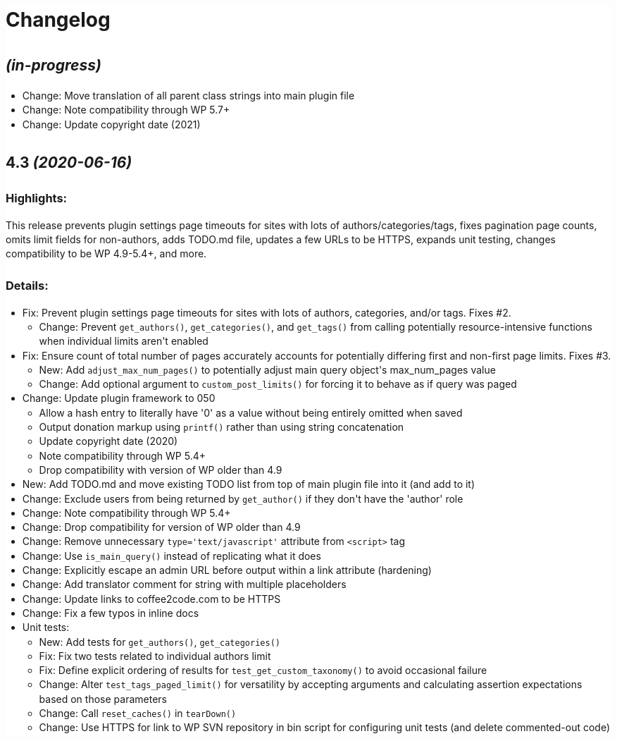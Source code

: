 # Changelog

## _(in-progress)_
* Change: Move translation of all parent class strings into main plugin file
* Change: Note compatibility through WP 5.7+
* Change: Update copyright date (2021)

## 4.3 _(2020-06-16)_

### Highlights:

This release prevents plugin settings page timeouts for sites with lots of authors/categories/tags, fixes pagination page counts, omits limit fields for non-authors, adds TODO.md file, updates a few URLs to be HTTPS, expands unit testing, changes compatibility to be WP 4.9-5.4+, and more.

### Details:

* Fix: Prevent plugin settings page timeouts for sites with lots of authors, categories, and/or tags. Fixes #2.
    * Change: Prevent `get_authors()`, `get_categories()`, and `get_tags()` from calling potentially resource-intensive functions when individual limits aren't enabled
* Fix: Ensure count of total number of pages accurately accounts for potentially differing first and non-first page limits. Fixes #3.
    * New: Add `adjust_max_num_pages()` to potentially adjust main query object's max_num_pages value
    * Change: Add optional argument to `custom_post_limits()` for forcing it to behave as if query was paged
* Change: Update plugin framework to 050
    * Allow a hash entry to literally have '0' as a value without being entirely omitted when saved
    * Output donation markup using `printf()` rather than using string concatenation
    * Update copyright date (2020)
    * Note compatibility through WP 5.4+
    * Drop compatibility with version of WP older than 4.9
* New: Add TODO.md and move existing TODO list from top of main plugin file into it (and add to it)
* Change: Exclude users from being returned by `get_author()` if they don't have the 'author' role
* Change: Note compatibility through WP 5.4+
* Change: Drop compatibility for version of WP older than 4.9
* Change: Remove unnecessary `type='text/javascript'` attribute from `<script>` tag
* Change: Use `is_main_query()` instead of replicating what it does
* Change: Explicitly escape an admin URL before output within a link attribute (hardening)
* Change: Add translator comment for string with multiple placeholders
* Change: Update links to coffee2code.com to be HTTPS
* Change: Fix a few typos in inline docs
* Unit tests:
    * New: Add tests for `get_authors()`, `get_categories()`
    * Fix: Fix two tests related to individual authors limit
    * Fix: Define explicit ordering of results for `test_get_custom_taxonomy()` to avoid occasional failure
    * Change: Alter `test_tags_paged_limit()` for versatility by accepting arguments and calculating assertion expectations based on those parameters
    * Change: Call `reset_caches()` in `tearDown()`
    * Change: Use HTTPS for link to WP SVN repository in bin script for configuring unit tests (and delete commented-out code)
